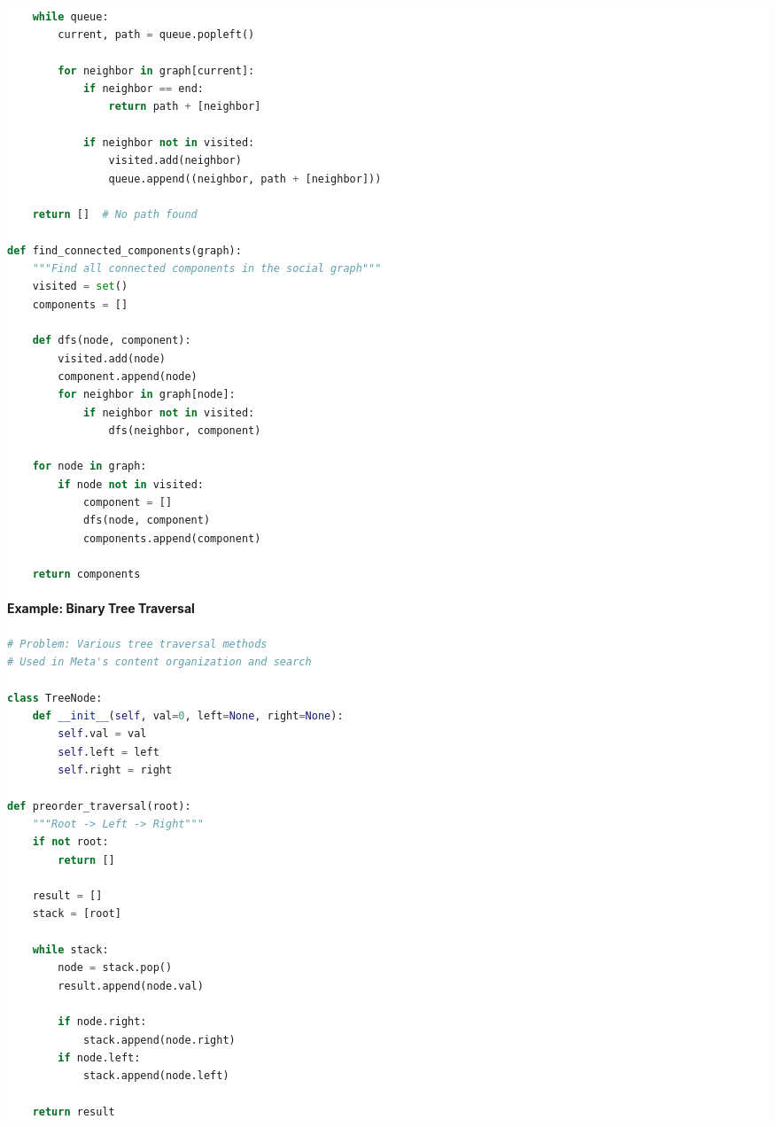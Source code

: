 ```python
    while queue:
        current, path = queue.popleft()
        
        for neighbor in graph[current]:
            if neighbor == end:
                return path + [neighbor]
            
            if neighbor not in visited:
                visited.add(neighbor)
                queue.append((neighbor, path + [neighbor]))
    
    return []  # No path found

def find_connected_components(graph):
    """Find all connected components in the social graph"""
    visited = set()
    components = []
    
    def dfs(node, component):
        visited.add(node)
        component.append(node)
        for neighbor in graph[node]:
            if neighbor not in visited:
                dfs(neighbor, component)
    
    for node in graph:
        if node not in visited:
            component = []
            dfs(node, component)
            components.append(component)
    
    return components
```

#### Example: Binary Tree Traversal
```python
# Problem: Various tree traversal methods
# Used in Meta's content organization and search

class TreeNode:
    def __init__(self, val=0, left=None, right=None):
        self.val = val
        self.left = left
        self.right = right

def preorder_traversal(root):
    """Root -> Left -> Right"""
    if not root:
        return []
    
    result = []
    stack = [root]
    
    while stack:
        node = stack.pop()
        result.append(node.val)
        
        if node.right:
            stack.append(node.right)
        if node.left:
            stack.append(node.left)
    
    return result
```
